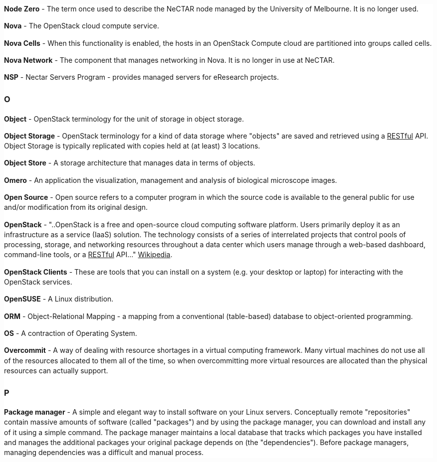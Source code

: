 **Node Zero** - The term once used to describe the NeCTAR node managed by the University of Melbourne.
It is no longer used.

**Nova** - The OpenStack cloud compute service.

**Nova Cells** - When this functionality is enabled, the hosts in an OpenStack Compute cloud
are partitioned into groups called cells.

**Nova Network** - The component that manages networking in Nova. It is no longer in use at NeCTAR.

**NSP** - Nectar Servers Program - provides managed servers for eResearch projects.

### O

**Object** - OpenStack terminology for the unit of storage in object storage.

**Object Storage** - OpenStack terminology for a kind of data storage where "objects" are
saved and retrieved using a [RESTful](#REST) API. Object Storage is typically replicated
with copies held at (at least) 3 locations.

**Object Store** - A storage architecture that manages data in terms of objects.

**Omero** - An application the visualization, management and analysis of biological
microscope images.

**Open Source** - Open source refers to a computer program in which the source code is available
to the general public for use and/or modification from its original design.

**OpenStack** - "..OpenStack is a free and open-source cloud computing software platform. Users
primarily deploy it as an infrastructure as a service (IaaS) solution. The
technology consists of a series of interrelated projects that control pools of
processing, storage, and networking resources throughout a data center which
users manage through a web-based dashboard, command-line tools, or a [RESTful](#REST)
API..." [Wikipedia](https://en.wikipedia.org/wiki/OpenStack).

**OpenStack Clients** - These are tools that you can install on a system
(e.g. your desktop or laptop) for interacting with the OpenStack services.

**OpenSUSE** - A Linux distribution.

**ORM** - Object-Relational Mapping - a mapping from a conventional (table-based)
database to object-oriented programming.

**OS** - A contraction of Operating System.

**Overcommit** - A way of dealing with resource shortages in a virtual computing framework.
Many virtual machines do not use all of the resources allocated to them all of the
time, so when overcommitting more virtual resources are allocated than the physical resources
can actually support.

### P

**Package manager** <a name="PackageManager"></a> - A simple and elegant way to install software
on your Linux servers. Conceptually remote "repositories" contain massive amounts of software
(called "packages") and by using the package manager, you can download and install any of it
using a simple command. The package manager maintains a local database that tracks which
packages you have installed and manages the additional packages your original package
depends on (the "dependencies"). Before package managers, managing dependencies was a
difficult and manual process.
